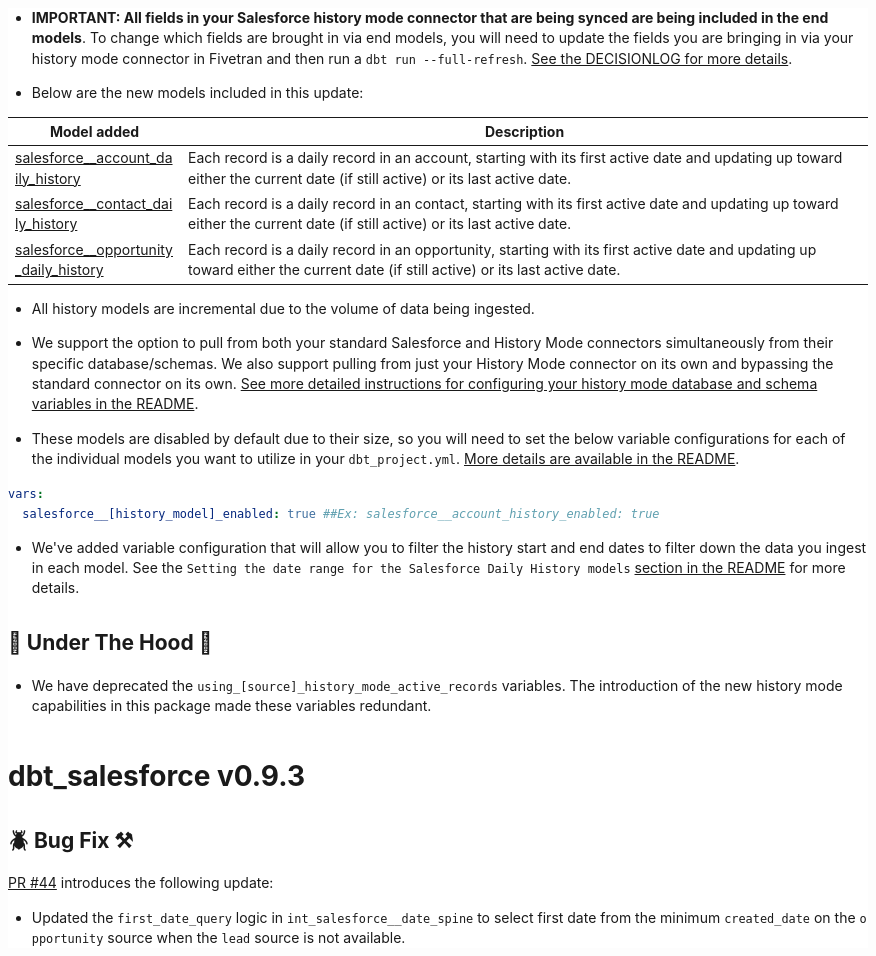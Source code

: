 - **IMPORTANT: All fields in your Salesforce history mode connector that are being synced are being included in the end models**. To change which fields are brought in via end models, you will need to update the fields you are bringing in via your history mode connector in Fivetran and then run a `dbt run --full-refresh`. [See the DECISIONLOG for more details](https://github.com/fivetran/dbt_salesforce_source/blob/main/DECISIONLOG.md).

- Below are the new models included in this update:

|**Model added**|**Description** 
-----|----- 
| [salesforce__account_daily_history](https://fivetran.github.io/dbt_salesforce/#!/model/model.salesforce.salesforce__account_daily_history) | Each record is a daily record in an account, starting with its first active date and updating up toward either the current date (if still active) or its last active date.  
| [salesforce__contact_daily_history](https://fivetran.github.io/dbt_salesforce/#!/model/model.salesforce.salesforce__contact_daily_history) |  Each record is a daily record in an contact, starting with its first active date and updating up toward either the current date (if still active) or its last active date.
| [salesforce__opportunity_daily_history](https://fivetran.github.io/dbt_salesforce/#!/model/model.salesforce.salesforce__opportunity_daily_history) | Each record is a daily record in an opportunity, starting with its first active date and updating up toward either the current date (if still active) or its last active date. 

- All history models are incremental due to the volume of data being ingested. 

- We support the option to pull from both your standard Salesforce and History Mode connectors simultaneously from their specific database/schemas.  We also support pulling from just your History Mode connector on its own and bypassing the standard connector on its own. [See more detailed instructions for configuring your history mode database and schema variables in the README](https://github.com/fivetran/dbt_salesforce/blob/main/README.md#configuring-your-salesforce-history-mode-database-and-schema-variables).

- These models are disabled by default due to their size, so you will need to set the below variable configurations for each of the individual models you want to utilize in your `dbt_project.yml`. [More details are available in the README](https://github.com/fivetran/dbt_salesforce/blob/main/README.md#enabling-salesforce-history-mode-models).

```yml 
vars:
  salesforce__[history_model]_enabled: true ##Ex: salesforce__account_history_enabled: true          
```

- We've added variable configuration that will allow you to filter the history start and end dates to filter down the data you ingest in each model. See the `Setting the date range for the Salesforce Daily History models` [section in the README](https://github.com/fivetran/dbt_salesforce/blob/main/README.md#filter-your-salesforce-history-mode-models-with-field-variable-conditionals) for more details. 

## 🔎 Under The Hood 🔎
- We have deprecated the `using_[source]_history_mode_active_records` variables. The introduction of the new history mode capabilities in this package made these variables redundant.  

# dbt_salesforce v0.9.3
## 🪲 Bug Fix ⚒️
[PR #44](https://github.com/fivetran/dbt_salesforce/pull/44) introduces the following update:

- Updated the `first_date_query` logic in `int_salesforce__date_spine` to select first date from the minimum `created_date` on the `opportunity` source when the `lead` source is not available.
